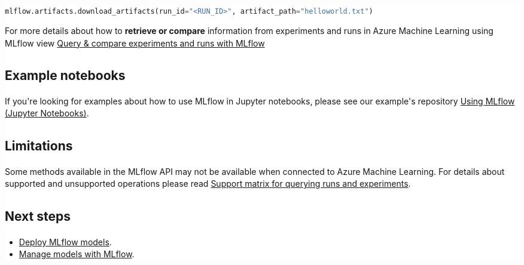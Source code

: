 ```python
mlflow.artifacts.download_artifacts(run_id="<RUN_ID>", artifact_path="helloworld.txt")
```

For more details about how to __retrieve or compare__ information from experiments and runs in Azure Machine Learning using MLflow view [Query & compare experiments and runs with MLflow](how-to-track-experiments-mlflow.md)

## Example notebooks

If you're looking for examples about how to use MLflow in Jupyter notebooks, please see our example's repository [Using MLflow (Jupyter Notebooks)](https://github.com/Azure/azureml-examples/tree/main/sdk/python/using-mlflow).

## Limitations

Some methods available in the MLflow API may not be available when connected to Azure Machine Learning. For details about supported and unsupported operations please read [Support matrix for querying runs and experiments](how-to-track-experiments-mlflow.md#support-matrix-for-querying-runs-and-experiments).

## Next steps

* [Deploy MLflow models](how-to-deploy-mlflow-models.md).
* [Manage models with MLflow](how-to-manage-models-mlflow.md).
